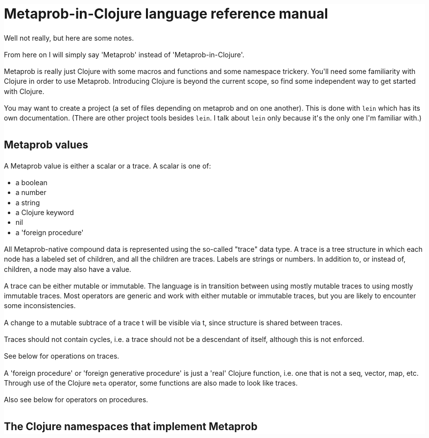 # Metaprob-in-Clojure language reference manual

Well not really, but here are some notes.

From here on I will simply say 'Metaprob' instead of 'Metaprob-in-Clojure'.

Metaprob is really just Clojure with some macros and functions and
some namespace trickery.  You'll need some familiarity with Clojure in
order to use Metaprob.  Introducing Clojure is beyond the current
scope, so find some independent way to get started with Clojure.

You may want to create a project (a set of files depending on metaprob
and on one another).  This is done with `lein` which has its own
documentation.  (There are other project tools besides `lein`.  I talk
about `lein` only because it's the only one I'm familiar with.)


## Metaprob values

A Metaprob value is either a scalar or a trace.  A scalar is one of:
  * a boolean
  * a number
  * a string
  * a Clojure keyword
  * nil
  * a 'foreign procedure'

All Metaprob-native compound data is represented using the so-called
"trace" data type.  A trace is a tree structure in which each node has
a labeled set of children, and all the children are traces.  Labels
are strings or numbers.  In addition to, or instead of, children, a
node may also have a value.

A trace can be either mutable or immutable.  The language is in
transition between using mostly mutable traces to using mostly
immutable traces.  Most operators are generic and work with either
mutable or immutable traces, but you are likely to encounter some
inconsistencies.

A change to a mutable subtrace of a trace t will be visible via t,
since structure is shared between traces.

Traces should not contain cycles, i.e. a trace should not be a
descendant of itself, although this is not enforced.

See below for operations on traces.

A 'foreign procedure' or 'foreign generative procedure' is just a
'real' Clojure function, i.e. one that is not a seq, vector, map, etc.
Through use of the Clojure `meta` operator, some functions are also
made to look like traces.

Also see below for operators on procedures.


## The Clojure namespaces that implement Metaprob
